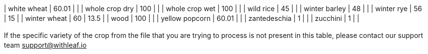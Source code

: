 | white wheat                          |   60.01 |             |
| whole crop dry                       |   100   |             |
| whole crop wet                       |   100   |             |
| wild rice                            |    45   |             |
| winter barley                        |    48   |             |
| winter rye                           |    56   |        15   |
| winter wheat                         |    60   |        13.5 |
| wood                                 |   100   |             |
| yellow popcorn                       |   60.01 |             |
| zantedeschia                         |     1   |             |
| zucchini                             |     1   |             |

If the specific variety of the crop from the file that you 
are trying to process is not present in this table, please contact our support team support@withleaf.io